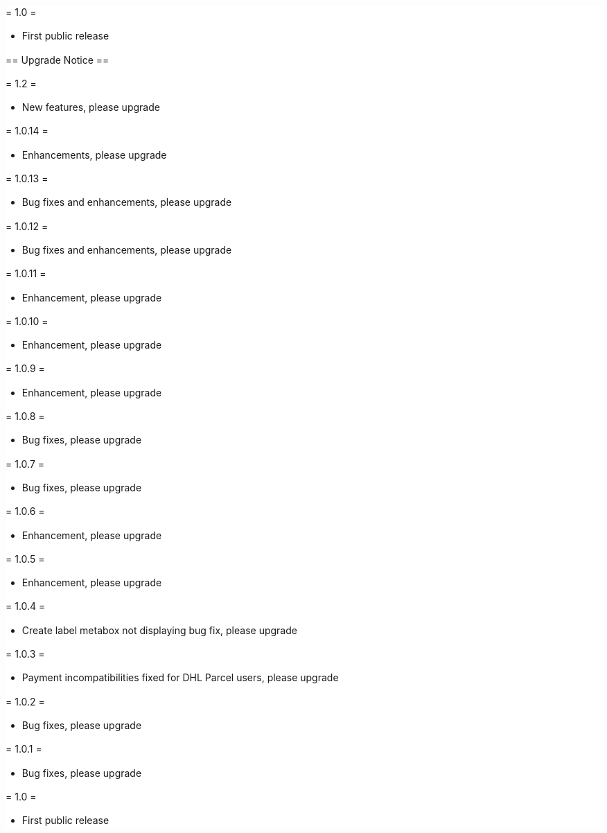 = 1.0 =
* First public release

== Upgrade Notice ==

= 1.2 =
* New features, please upgrade

= 1.0.14 =
* Enhancements, please upgrade

= 1.0.13 =
* Bug fixes and enhancements, please upgrade

= 1.0.12 =
* Bug fixes and enhancements, please upgrade

= 1.0.11 =
* Enhancement, please upgrade

= 1.0.10 =
* Enhancement, please upgrade

= 1.0.9 =
* Enhancement, please upgrade

= 1.0.8 =
* Bug fixes, please upgrade

= 1.0.7 =
* Bug fixes, please upgrade

= 1.0.6 =
* Enhancement, please upgrade

= 1.0.5 =
* Enhancement, please upgrade

= 1.0.4 =
* Create label metabox not displaying bug fix, please upgrade

= 1.0.3 =
* Payment incompatibilities fixed for DHL Parcel users, please upgrade

= 1.0.2 =
* Bug fixes, please upgrade

= 1.0.1 =
* Bug fixes, please upgrade

= 1.0 =
* First public release
